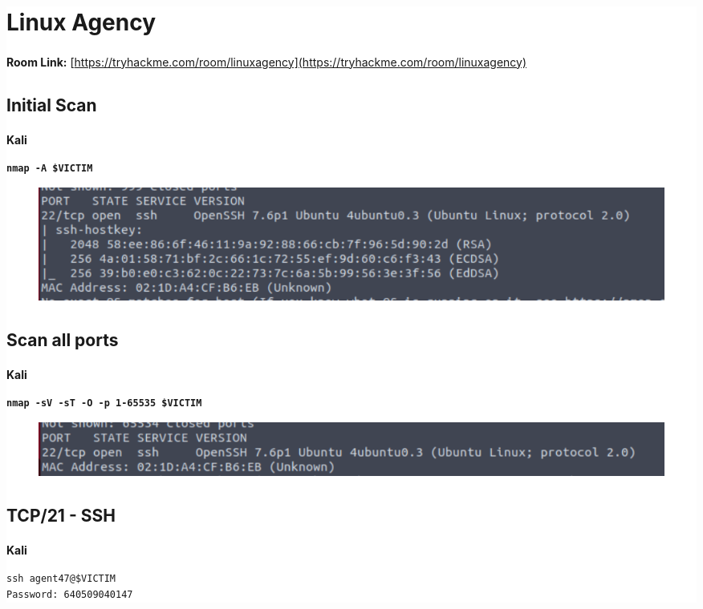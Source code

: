 # Linux Agency

**Room Link:** [https://tryhackme.com/room/linuxagency](https://tryhackme.com/room/linuxagency)



## Initial Scan

**Kali**

<pre><code><strong>nmap -A $VICTIM
</strong></code></pre>

<figure><img src="../../.gitbook/assets/image (561).png" alt=""><figcaption></figcaption></figure>



## Scan all ports

**Kali**

<pre><code><strong>nmap -sV -sT -O -p 1-65535 $VICTIM
</strong></code></pre>

<figure><img src="../../.gitbook/assets/image (562).png" alt=""><figcaption></figcaption></figure>

## TCP/21 - SSH

**Kali**

```
ssh agent47@$VICTIM
Password: 640509040147
```
